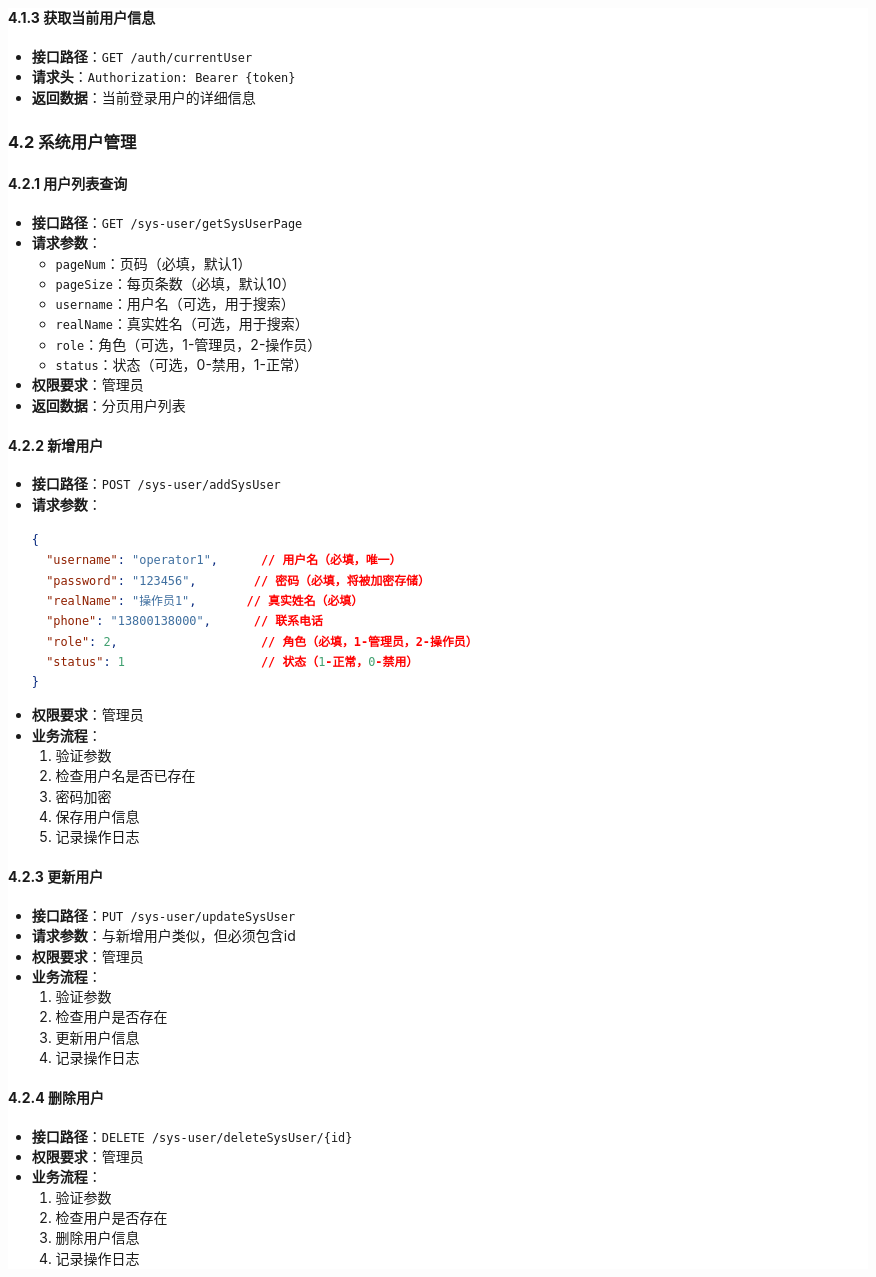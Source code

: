 #### 4.1.3 获取当前用户信息
- **接口路径**：`GET /auth/currentUser`
- **请求头**：`Authorization: Bearer {token}`
- **返回数据**：当前登录用户的详细信息

### 4.2 系统用户管理

#### 4.2.1 用户列表查询
- **接口路径**：`GET /sys-user/getSysUserPage`
- **请求参数**：
  - `pageNum`：页码（必填，默认1）
  - `pageSize`：每页条数（必填，默认10）
  - `username`：用户名（可选，用于搜索）
  - `realName`：真实姓名（可选，用于搜索）
  - `role`：角色（可选，1-管理员，2-操作员）
  - `status`：状态（可选，0-禁用，1-正常）
- **权限要求**：管理员
- **返回数据**：分页用户列表

#### 4.2.2 新增用户
- **接口路径**：`POST /sys-user/addSysUser`
- **请求参数**：
  ```json
  {
    "username": "operator1",      // 用户名（必填，唯一）
    "password": "123456",        // 密码（必填，将被加密存储）
    "realName": "操作员1",       // 真实姓名（必填）
    "phone": "13800138000",      // 联系电话
    "role": 2,                    // 角色（必填，1-管理员，2-操作员）
    "status": 1                   // 状态（1-正常，0-禁用）
  }
  ```
- **权限要求**：管理员
- **业务流程**：
  1. 验证参数
  2. 检查用户名是否已存在
  3. 密码加密
  4. 保存用户信息
  5. 记录操作日志

#### 4.2.3 更新用户
- **接口路径**：`PUT /sys-user/updateSysUser`
- **请求参数**：与新增用户类似，但必须包含id
- **权限要求**：管理员
- **业务流程**：
  1. 验证参数
  2. 检查用户是否存在
  3. 更新用户信息
  4. 记录操作日志

#### 4.2.4 删除用户
- **接口路径**：`DELETE /sys-user/deleteSysUser/{id}`
- **权限要求**：管理员
- **业务流程**：
  1. 验证参数
  2. 检查用户是否存在
  3. 删除用户信息
  4. 记录操作日志

